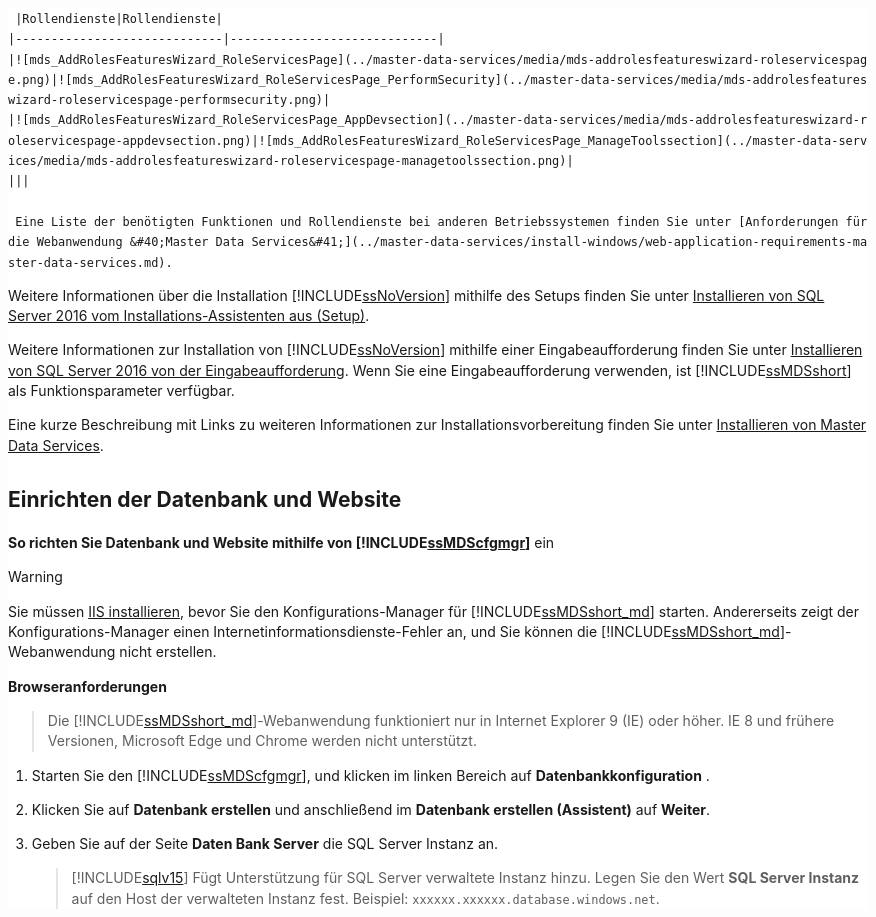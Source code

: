      |Rollendienste|Rollendienste|  
    |-----------------------------|-----------------------------|  
    |![mds_AddRolesFeaturesWizard_RoleServicesPage](../master-data-services/media/mds-addrolesfeatureswizard-roleservicespage.png)|![mds_AddRolesFeaturesWizard_RoleServicesPage_PerformSecurity](../master-data-services/media/mds-addrolesfeatureswizard-roleservicespage-performsecurity.png)|  
    |![mds_AddRolesFeaturesWizard_RoleServicesPage_AppDevsection](../master-data-services/media/mds-addrolesfeatureswizard-roleservicespage-appdevsection.png)|![mds_AddRolesFeaturesWizard_RoleServicesPage_ManageToolssection](../master-data-services/media/mds-addrolesfeatureswizard-roleservicespage-managetoolssection.png)|  
    |||  
  
     Eine Liste der benötigten Funktionen und Rollendienste bei anderen Betriebssystemen finden Sie unter [Anforderungen für die Webanwendung &#40;Master Data Services&#41;](../master-data-services/install-windows/web-application-requirements-master-data-services.md).   
  
 Weitere Informationen über die Installation [!INCLUDE[ssNoVersion](../includes/ssnoversion-md.md)] mithilfe des Setups finden Sie unter [Installieren von SQL Server 2016 vom Installations-Assistenten aus &#40;Setup&#41;](../database-engine/install-windows/install-sql-server-from-the-installation-wizard-setup.md).  
  
 Weitere Informationen zur Installation von [!INCLUDE[ssNoVersion](../includes/ssnoversion-md.md)] mithilfe einer Eingabeaufforderung finden Sie unter [Installieren von SQL Server 2016 von der Eingabeaufforderung](../database-engine/install-windows/install-sql-server-from-the-command-prompt.md). Wenn Sie eine Eingabeaufforderung verwenden, ist [!INCLUDE[ssMDSshort](../includes/ssmdsshort-md.md)] als Funktionsparameter verfügbar.  
  
 Eine kurze Beschreibung mit Links zu weiteren Informationen zur Installationsvorbereitung finden Sie unter [Installieren von Master Data Services](../master-data-services/install-windows/install-master-data-services.md).  
  
##  <a name="setting-up-the-database-and-website"></a><a name="SetUpWeb"></a> Einrichten der Datenbank und Website  
 **So richten Sie Datenbank und Website mithilfe von [!INCLUDE[ssMDScfgmgr](../includes/ssmdscfgmgr-md.md)]** ein  

 
> [!WARNING]
>  Sie müssen [IIS installieren](#InstallIIS), bevor Sie den Konfigurations-Manager für [!INCLUDE[ssMDSshort_md](../includes/ssmdsshort-md.md)] starten. Andererseits zeigt der Konfigurations-Manager einen Internetinformationsdienste-Fehler an, und Sie können die [!INCLUDE[ssMDSshort_md](../includes/ssmdsshort-md.md)]-Webanwendung nicht erstellen.  
> 
> **Browseranforderungen**
> >Die [!INCLUDE[ssMDSshort_md](../includes/ssmdsshort-md.md)]-Webanwendung funktioniert nur in Internet Explorer 9 (IE) oder höher. IE 8 und frühere Versionen, Microsoft Edge und Chrome werden nicht unterstützt.    
  
1.  Starten Sie den [!INCLUDE[ssMDScfgmgr](../includes/ssmdscfgmgr-md.md)], und klicken im linken Bereich auf **Datenbankkonfiguration** .  
  
2.  Klicken Sie auf **Datenbank erstellen** und anschließend im **Datenbank erstellen (Assistent)** auf **Weiter**.  
  
3.  Geben Sie auf der Seite **Daten Bank Server** die SQL Server Instanz an. 

    >  [!INCLUDE[sqlv15](../includes/sssql19-md.md)] Fügt Unterstützung für SQL Server verwaltete Instanz hinzu. Legen Sie den Wert **SQL Server Instanz** auf den Host der verwalteten Instanz fest. Beispiel: `xxxxxx.xxxxxx.database.windows.net`.
